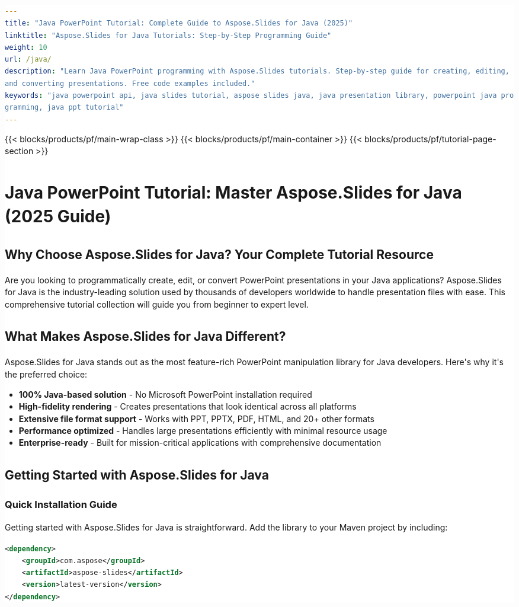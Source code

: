 ```yaml
---
title: "Java PowerPoint Tutorial: Complete Guide to Aspose.Slides for Java (2025)"
linktitle: "Aspose.Slides for Java Tutorials: Step-by-Step Programming Guide"
weight: 10
url: /java/
description: "Learn Java PowerPoint programming with Aspose.Slides tutorials. Step-by-step guide for creating, editing, and converting presentations. Free code examples included."
keywords: "java powerpoint api, java slides tutorial, aspose slides java, java presentation library, powerpoint java programming, java ppt tutorial"
---
```


{{< blocks/products/pf/main-wrap-class >}}
{{< blocks/products/pf/main-container >}}
{{< blocks/products/pf/tutorial-page-section >}}

# Java PowerPoint Tutorial: Master Aspose.Slides for Java (2025 Guide)

## Why Choose Aspose.Slides for Java? Your Complete Tutorial Resource

Are you looking to programmatically create, edit, or convert PowerPoint presentations in your Java applications? Aspose.Slides for Java is the industry-leading solution used by thousands of developers worldwide to handle presentation files with ease. This comprehensive tutorial collection will guide you from beginner to expert level.

## What Makes Aspose.Slides for Java Different?

Aspose.Slides for Java stands out as the most feature-rich PowerPoint manipulation library for Java developers. Here's why it's the preferred choice:

- **100% Java-based solution** - No Microsoft PowerPoint installation required
- **High-fidelity rendering** - Creates presentations that look identical across all platforms
- **Extensive file format support** - Works with PPT, PPTX, PDF, HTML, and 20+ other formats
- **Performance optimized** - Handles large presentations efficiently with minimal resource usage
- **Enterprise-ready** - Built for mission-critical applications with comprehensive documentation

## Getting Started with Aspose.Slides for Java

### Quick Installation Guide

Getting started with Aspose.Slides for Java is straightforward. Add the library to your Maven project by including:

```xml
<dependency>
    <groupId>com.aspose</groupId>
    <artifactId>aspose-slides</artifactId>
    <version>latest-version</version>
</dependency>
```
